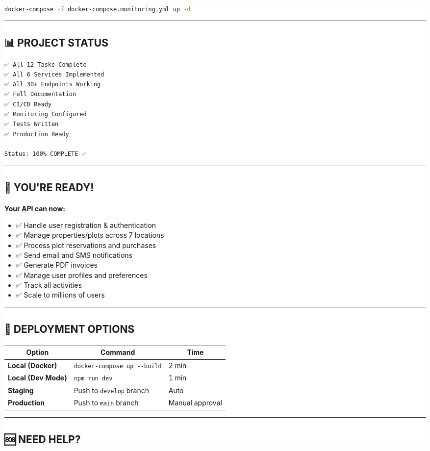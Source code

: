 ```bash
docker-compose -f docker-compose.monitoring.yml up -d
```

---

## 📊 PROJECT STATUS

```
✅ All 12 Tasks Complete
✅ All 6 Services Implemented
✅ All 30+ Endpoints Working
✅ Full Documentation
✅ CI/CD Ready
✅ Monitoring Configured
✅ Tests Written
✅ Production Ready

Status: 100% COMPLETE ✅
```

---

## 🎉 YOU'RE READY!

**Your API can now:**
- ✅ Handle user registration & authentication
- ✅ Manage properties/plots across 7 locations
- ✅ Process plot reservations and purchases
- ✅ Send email and SMS notifications
- ✅ Generate PDF invoices
- ✅ Manage user profiles and preferences
- ✅ Track all activities
- ✅ Scale to millions of users

---

## 🚀 DEPLOYMENT OPTIONS

| Option | Command | Time |
|--------|---------|------|
| **Local (Docker)** | `docker-compose up --build` | 2 min |
| **Local (Dev Mode)** | `npm run dev` | 1 min |
| **Staging** | Push to `develop` branch | Auto |
| **Production** | Push to `main` branch | Manual approval |

---

## 🆘 NEED HELP?

